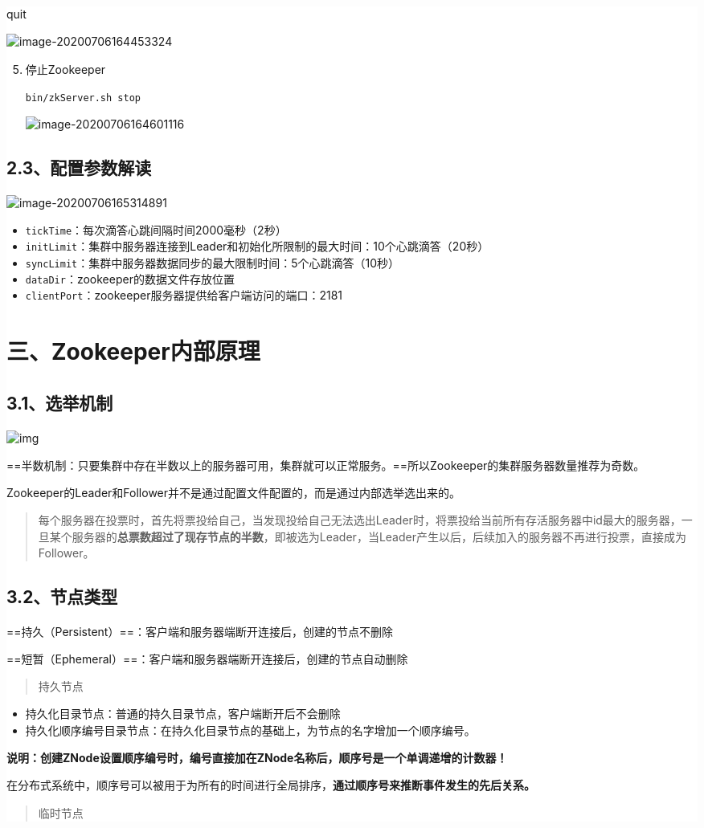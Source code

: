    quit

   ![image-20200706164453324](https://picbed-sakura.oss-cn-shanghai.aliyuncs.com/notePic/image-20200706164453324.png)

5. 停止Zookeeper

   `bin/zkServer.sh stop`

   ![image-20200706164601116](https://picbed-sakura.oss-cn-shanghai.aliyuncs.com/notePic/image-20200706164601116.png)



## 2.3、配置参数解读

![image-20200706165314891](https://picbed-sakura.oss-cn-shanghai.aliyuncs.com/notePic/image-20200706165314891.png)

- `tickTime`：每次滴答心跳间隔时间2000毫秒（2秒）
- `initLimit`：集群中服务器连接到Leader和初始化所限制的最大时间：10个心跳滴答（20秒）
- `syncLimit`：集群中服务器数据同步的最大限制时间：5个心跳滴答（10秒）
- `dataDir`：zookeeper的数据文件存放位置
- `clientPort`：zookeeper服务器提供给客户端访问的端口：2181



# 三、Zookeeper内部原理

## 3.1、选举机制

![img](https://picbed-sakura.oss-cn-shanghai.aliyuncs.com/notePic/u=556249625,3116473969&fm=26&gp=0.jpg)

==半数机制：只要集群中存在半数以上的服务器可用，集群就可以正常服务。==所以Zookeeper的集群服务器数量推荐为奇数。

Zookeeper的Leader和Follower并不是通过配置文件配置的，而是通过内部选举选出来的。

> 每个服务器在投票时，首先将票投给自己，当发现投给自己无法选出Leader时，将票投给当前所有存活服务器中id最大的服务器，一旦某个服务器的**总票数超过了现存节点的半数**，即被选为Leader，当Leader产生以后，后续加入的服务器不再进行投票，直接成为Follower。



## 3.2、节点类型

==持久（Persistent）==：客户端和服务器端断开连接后，创建的节点不删除

==短暂（Ephemeral）==：客户端和服务器端断开连接后，创建的节点自动删除



> 持久节点

- 持久化目录节点：普通的持久目录节点，客户端断开后不会删除
- 持久化顺序编号目录节点：在持久化目录节点的基础上，为节点的名字增加一个顺序编号。

**说明：创建ZNode设置顺序编号时，编号直接加在ZNode名称后，顺序号是一个单调递增的计数器！**

在分布式系统中，顺序号可以被用于为所有的时间进行全局排序，**通过顺序号来推断事件发生的先后关系。**

> 临时节点
